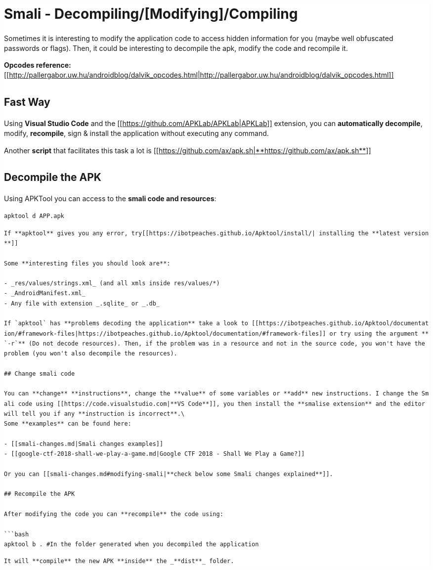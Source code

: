 # Smali - Decompiling/[Modifying]/Compiling



Sometimes it is interesting to modify the application code to access hidden information for you (maybe well obfuscated passwords or flags). Then, it could be interesting to decompile the apk, modify the code and recompile it.

**Opcodes reference:** [[http://pallergabor.uw.hu/androidblog/dalvik_opcodes.html|http://pallergabor.uw.hu/androidblog/dalvik_opcodes.html]]

## Fast Way

Using **Visual Studio Code** and the [[https://github.com/APKLab/APKLab|APKLab]] extension, you can **automatically decompile**, modify, **recompile**, sign & install the application without executing any command.

Another **script** that facilitates this task a lot is [[https://github.com/ax/apk.sh|**https://github.com/ax/apk.sh**]]

## Decompile the APK

Using APKTool you can access to the **smali code and resources**:

```bash
apktool d APP.apk
```
```
If **apktool** gives you any error, try[[https://ibotpeaches.github.io/Apktool/install/| installing the **latest version**]]

Some **interesting files you should look are**:

- _res/values/strings.xml_ (and all xmls inside res/values/*)
- _AndroidManifest.xml_
- Any file with extension _.sqlite_ or _.db_

If `apktool` has **problems decoding the application** take a look to [[https://ibotpeaches.github.io/Apktool/documentation/#framework-files|https://ibotpeaches.github.io/Apktool/documentation/#framework-files]] or try using the argument **`-r`** (Do not decode resources). Then, if the problem was in a resource and not in the source code, you won't have the problem (you won't also decompile the resources).

## Change smali code

You can **change** **instructions**, change the **value** of some variables or **add** new instructions. I change the Smali code using [[https://code.visualstudio.com|**VS Code**]], you then install the **smalise extension** and the editor will tell you if any **instruction is incorrect**.\
Some **examples** can be found here:

- [[smali-changes.md|Smali changes examples]]
- [[google-ctf-2018-shall-we-play-a-game.md|Google CTF 2018 - Shall We Play a Game?]]

Or you can [[smali-changes.md#modifying-smali|**check below some Smali changes explained**]].

## Recompile the APK

After modifying the code you can **recompile** the code using:

```bash
apktool b . #In the folder generated when you decompiled the application
```
```
It will **compile** the new APK **inside** the _**dist**_ folder.

```